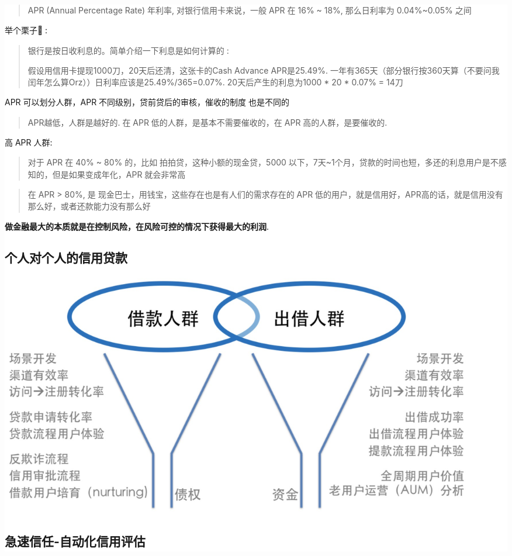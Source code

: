 > APR (Annual Percentage Rate) 年利率, 对银行信用卡来说，一般 APR 在 16% ~ 18%, 那么日利率为 0.04%~0.05% 之间

举个栗子🌰 :

> 银行是按日收利息的。简单介绍一下利息是如何计算的 :
> 
> 假设用信用卡提现1000刀，20天后还清，这张卡的Cash Advance APR是25.49%. 
> 一年有365天（部分银行按360天算（不要问我闰年怎么算Orz））日利率应该是25.49%/365=0.07%.
> 20天后产生的利息为1000 \* 20 \* 0.07% = 14刀

APR 可以划分人群，APR 不同级别，贷前贷后的审核，催收的制度 也是不同的

> APR越低，人群是越好的. 在 APR 低的人群，是基本不需要催收的，在 APR 高的人群，是要催收的.

高 APR 人群:

> 对于 APR 在 40% ~ 80% 的，比如 拍拍贷，这种小额的现金贷，5000 以下，7天~1个月，贷款的时间也短，多还的利息用户是不感知的，但是如果变成年化，APR 就会非常高

> 在 APR > 80%, 是 现金巴士，用钱宝，这些存在也是有人们的需求存在的
> APR 低的用户，就是信用好，APR高的话，就是信用没有那么好，或者还款能力没有那么好

**做金融最大的本质就是在控制风险，在风险可控的情况下获得最大的利润**.

## 个人对个人的信用贷款

<img src="/images/finance/finance-5.jpg" width="800" />

## 急速信任-自动化信用评估
